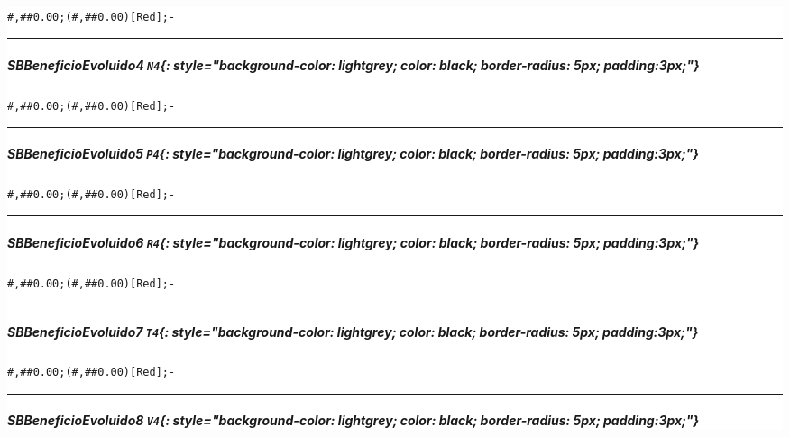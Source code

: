 
~~~
#,##0.00;(#,##0.00)[Red];-
~~~




* * *

##### **SBBeneficioEvoluido4** `N4`{: style="background-color: lightgrey; color: black; border-radius: 5px; padding:3px;"}


~~~
#,##0.00;(#,##0.00)[Red];-
~~~




* * *

##### **SBBeneficioEvoluido5** `P4`{: style="background-color: lightgrey; color: black; border-radius: 5px; padding:3px;"}


~~~
#,##0.00;(#,##0.00)[Red];-
~~~




* * *

##### **SBBeneficioEvoluido6** `R4`{: style="background-color: lightgrey; color: black; border-radius: 5px; padding:3px;"}


~~~
#,##0.00;(#,##0.00)[Red];-
~~~




* * *

##### **SBBeneficioEvoluido7** `T4`{: style="background-color: lightgrey; color: black; border-radius: 5px; padding:3px;"}


~~~
#,##0.00;(#,##0.00)[Red];-
~~~




* * *

##### **SBBeneficioEvoluido8** `V4`{: style="background-color: lightgrey; color: black; border-radius: 5px; padding:3px;"}
